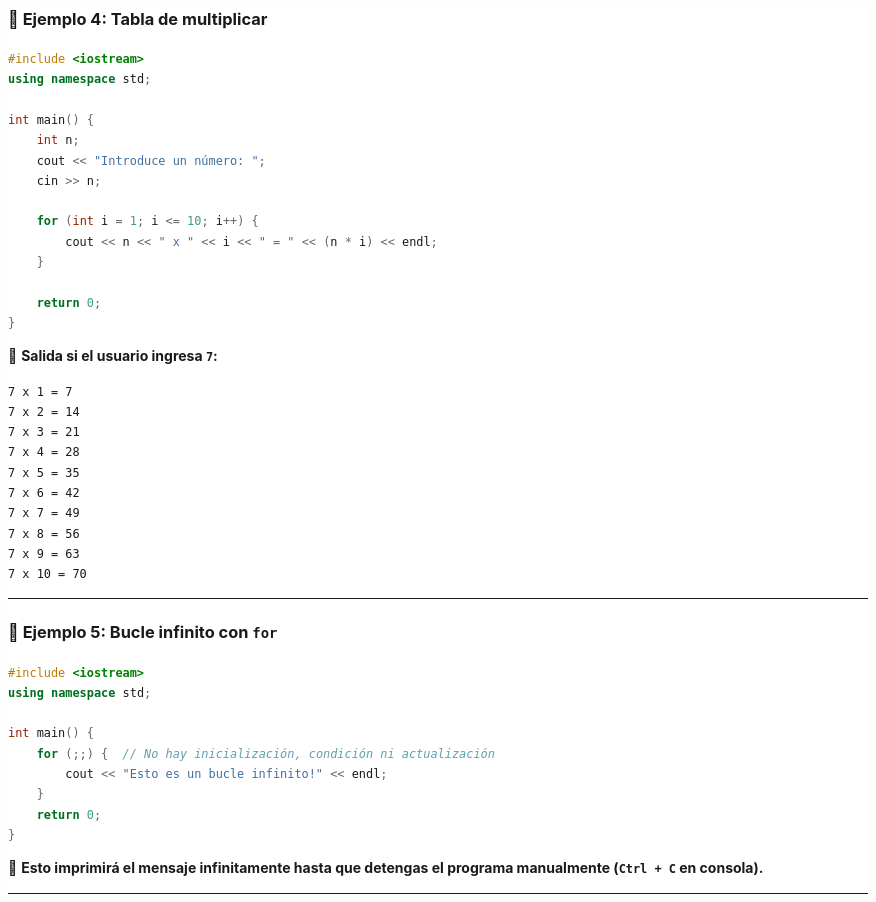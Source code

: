 
### 🚀 **Ejemplo 4: Tabla de multiplicar**  

```cpp
#include <iostream>
using namespace std;

int main() {
    int n;
    cout << "Introduce un número: ";
    cin >> n;

    for (int i = 1; i <= 10; i++) {
        cout << n << " x " << i << " = " << (n * i) << endl;
    }

    return 0;
}
```  

📌 **Salida si el usuario ingresa `7`:**  
```
7 x 1 = 7
7 x 2 = 14
7 x 3 = 21
7 x 4 = 28
7 x 5 = 35
7 x 6 = 42
7 x 7 = 49
7 x 8 = 56
7 x 9 = 63
7 x 10 = 70
```  

---

### 🚀 **Ejemplo 5: Bucle infinito con `for`**  

```cpp
#include <iostream>
using namespace std;

int main() {
    for (;;) {  // No hay inicialización, condición ni actualización
        cout << "Esto es un bucle infinito!" << endl;
    }
    return 0;
}
```  

📌 **Esto imprimirá el mensaje infinitamente hasta que detengas el programa manualmente (`Ctrl + C` en consola).**  

---
